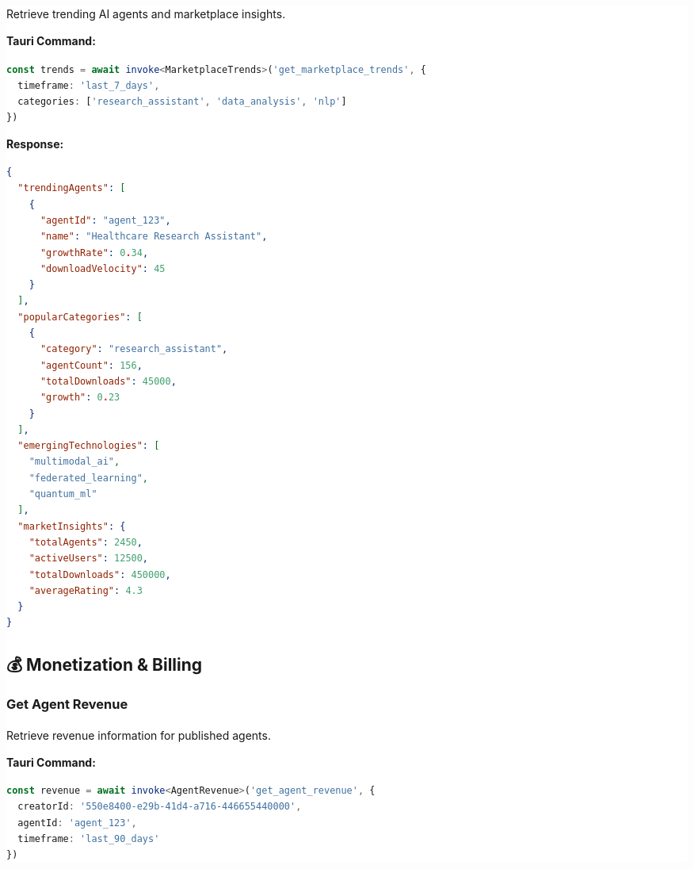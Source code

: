 Retrieve trending AI agents and marketplace insights.

**Tauri Command:**
```typescript
const trends = await invoke<MarketplaceTrends>('get_marketplace_trends', {
  timeframe: 'last_7_days',
  categories: ['research_assistant', 'data_analysis', 'nlp']
})
```

**Response:**
```json
{
  "trendingAgents": [
    {
      "agentId": "agent_123",
      "name": "Healthcare Research Assistant",
      "growthRate": 0.34,
      "downloadVelocity": 45
    }
  ],
  "popularCategories": [
    {
      "category": "research_assistant",
      "agentCount": 156,
      "totalDownloads": 45000,
      "growth": 0.23
    }
  ],
  "emergingTechnologies": [
    "multimodal_ai",
    "federated_learning",
    "quantum_ml"
  ],
  "marketInsights": {
    "totalAgents": 2450,
    "activeUsers": 12500,
    "totalDownloads": 450000,
    "averageRating": 4.3
  }
}
```

## 💰 Monetization & Billing

### Get Agent Revenue

Retrieve revenue information for published agents.

**Tauri Command:**
```typescript
const revenue = await invoke<AgentRevenue>('get_agent_revenue', {
  creatorId: '550e8400-e29b-41d4-a716-446655440000',
  agentId: 'agent_123',
  timeframe: 'last_90_days'
})
```
